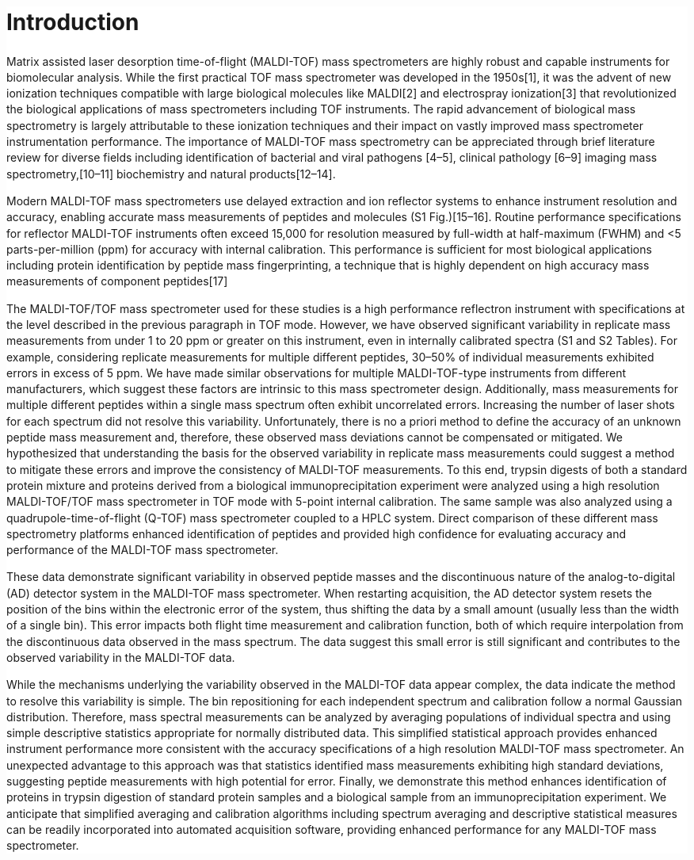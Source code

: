 # Introduction

Matrix assisted laser desorption time-of-flight (MALDI-TOF) mass spectrometers are highly robust and capable instruments for biomolecular analysis. While the first practical TOF mass spectrometer was developed in the 1950s[1], it was the advent of new ionization techniques compatible with large biological molecules like MALDI[2] and electrospray ionization[3] that revolutionized the biological applications of mass spectrometers including TOF instruments. The rapid advancement of biological mass spectrometry is largely attributable to these ionization techniques and their impact on vastly improved mass spectrometer instrumentation performance. The importance of MALDI-TOF mass spectrometry can be appreciated through brief literature review for diverse fields including identification of bacterial and viral pathogens [4–5], clinical pathology [6–9] imaging mass spectrometry,[10–11] biochemistry and natural products[12–14].

Modern MALDI-TOF mass spectrometers use delayed extraction and ion reflector systems to enhance instrument resolution and accuracy, enabling accurate mass measurements of peptides and molecules (S1 Fig.)[15–16]. Routine performance specifications for reflector MALDI-TOF instruments often exceed 15,000 for resolution measured by full-width at half-maximum (FWHM) and <5 parts-per-million (ppm) for accuracy with internal calibration. This performance is sufficient for most biological applications including protein identification by peptide mass fingerprinting, a technique that is highly dependent on high accuracy mass measurements of component peptides[17]

The MALDI-TOF/TOF mass spectrometer used for these studies is a high performance reflectron instrument with specifications at the level described in the previous paragraph in TOF mode. However, we have observed significant variability in replicate mass measurements from under 1 to 20 ppm or greater on this instrument, even in internally calibrated spectra (S1 and S2 Tables). For example, considering replicate measurements for multiple different peptides, 30–50% of individual measurements exhibited errors in excess of 5 ppm. We have made similar observations for multiple MALDI-TOF-type instruments from different manufacturers, which suggest these factors are intrinsic to this mass spectrometer design. Additionally, mass measurements for multiple different peptides within a single mass spectrum often exhibit uncorrelated errors. Increasing the number of laser shots for each spectrum did not resolve this variability. Unfortunately, there is no a priori method to define the accuracy of an unknown peptide mass measurement and, therefore, these observed mass deviations cannot be compensated or mitigated. We hypothesized that understanding the basis for the observed variability in replicate mass measurements could suggest a method to mitigate these errors and improve the consistency of MALDI-TOF measurements. To this end, trypsin digests of both a standard protein mixture and proteins derived from a biological immunoprecipitation experiment were analyzed using a high resolution MALDI-TOF/TOF mass spectrometer in TOF mode with 5-point internal calibration. The same sample was also analyzed using a quadrupole-time-of-flight (Q-TOF) mass spectrometer coupled to a HPLC system. Direct comparison of these different mass spectrometry platforms enhanced identification of peptides and provided high confidence for evaluating accuracy and performance of the MALDI-TOF mass spectrometer.

These data demonstrate significant variability in observed peptide masses and the discontinuous nature of the analog-to-digital (AD) detector system in the MALDI-TOF mass spectrometer. When restarting acquisition, the AD detector system resets the position of the bins within the electronic error of the system, thus shifting the data by a small amount (usually less than the width of a single bin). This error impacts both flight time measurement and calibration function, both of which require interpolation from the discontinuous data observed in the mass spectrum. The data suggest this small error is still significant and contributes to the observed variability in the MALDI-TOF data.

While the mechanisms underlying the variability observed in the MALDI-TOF data appear complex, the data indicate the method to resolve this variability is simple. The bin repositioning for each independent spectrum and calibration follow a normal Gaussian distribution. Therefore, mass spectral measurements can be analyzed by averaging populations of individual spectra and using simple descriptive statistics appropriate for normally distributed data. This simplified statistical approach provides enhanced instrument performance more consistent with the accuracy specifications of a high resolution MALDI-TOF mass spectrometer. An unexpected advantage to this approach was that statistics identified mass measurements exhibiting high standard deviations, suggesting peptide measurements with high potential for error. Finally, we demonstrate this method enhances identification of proteins in trypsin digestion of standard protein samples and a biological sample from an immunoprecipitation experiment. We anticipate that simplified averaging and calibration algorithms including spectrum averaging and descriptive statistical measures can be readily incorporated into automated acquisition software, providing enhanced performance for any MALDI-TOF mass spectrometer.
